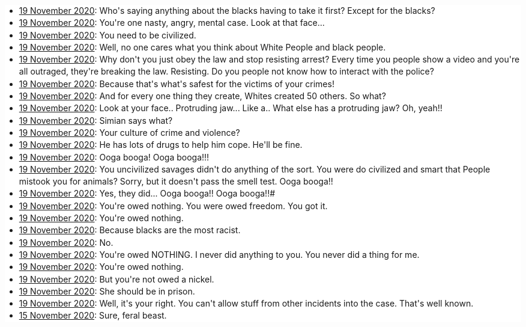 * [19 November 2020](https://web.archive.org/web/20201119055552/https://twitter.com/BiggerLongly/status/1329302202700214272): Who's saying anything about the blacks having to take it first? Except for the blacks?
* [19 November 2020](https://web.archive.org/web/20201119055248/https://twitter.com/BiggerLongly/status/1329300560319811584): You're one nasty, angry, mental case. Look at that face...
* [19 November 2020](https://web.archive.org/web/20201119055049/https://twitter.com/BiggerLongly/status/1329299998044016641): You need to be civilized.
* [19 November 2020](https://web.archive.org/web/20201119054554/https://twitter.com/BiggerLongly/status/1329299672394051585): Well, no one cares what you think about White People and black people.
* [19 November 2020](https://web.archive.org/web/20201119054500/https://twitter.com/BiggerLongly/status/1329299469985263616): Why don't you just obey the law and stop resisting arrest? Every time you people show a video and you're all outraged, they're breaking the law. Resisting. Do you people not know how to interact with the police?
* [19 November 2020](https://web.archive.org/web/20201119054304/https://twitter.com/BiggerLongly/status/1329299006745350146): Because that's what's safest for the victims of your crimes!
* [19 November 2020](https://web.archive.org/web/20201119054149/https://twitter.com/BiggerLongly/status/1329298671343726593): And for every one thing they create, Whites created 50 others. So what?
* [19 November 2020](https://web.archive.org/web/20201119053806/https://twitter.com/BiggerLongly/status/1329297777860497409): Look at your face.. Protruding jaw... Like a.. What else has a protruding jaw? Oh, yeah!!
* [19 November 2020](https://web.archive.org/web/20201119053806/https://twitter.com/BiggerLongly/status/1329297527292760064): Simian says what?
* [19 November 2020](https://web.archive.org/web/20201119053447/https://twitter.com/BiggerLongly/status/1329296902412660736): Your culture of crime and violence?
* [19 November 2020](https://web.archive.org/web/20201119053152/https://twitter.com/BiggerLongly/status/1329296100424101888): He has lots of drugs to help him cope. He'll be fine.
* [19 November 2020](https://web.archive.org/web/20201119053038/https://twitter.com/BiggerLongly/status/1329295698215497729): Ooga booga! Ooga booga!!!
* [19 November 2020](https://web.archive.org/web/20201119052941/https://twitter.com/BiggerLongly/status/1329295450218835968): You uncivilized savages didn't do anything of the sort. You were do civilized and smart that People mistook you for animals? Sorry, but it doesn't pass the smell test. Ooga booga!!
* [19 November 2020](https://web.archive.org/web/20201119052623/https://twitter.com/BiggerLongly/status/1329294745974214658): Yes, they did... Ooga booga!! Ooga booga!!#
* [19 November 2020](https://web.archive.org/web/20201119051649/https://twitter.com/BiggerLongly/status/1329292351207055366): You're owed nothing. You were owed freedom. You got it.
* [19 November 2020](https://web.archive.org/web/20201119051636/https://twitter.com/BiggerLongly/status/1329291786959925255): You're owed nothing.
* [19 November 2020](https://web.archive.org/web/20201119051506/https://twitter.com/BiggerLongly/status/1329291661701238784): Because blacks are the most racist.
* [19 November 2020](https://web.archive.org/web/20201119051330/https://twitter.com/BiggerLongly/status/1329291523335319552): No.
* [19 November 2020](https://web.archive.org/web/20201119051239/https://twitter.com/BiggerLongly/status/1329291400303824896): You're owed NOTHING. I never did anything to you. You never did a thing for me.
* [19 November 2020](https://web.archive.org/web/20201119051236/https://twitter.com/BiggerLongly/status/1329291142614167556): You're owed nothing.
* [19 November 2020](https://web.archive.org/web/20201119050455/https://twitter.com/BiggerLongly/status/1329289290292060167): But you're not owed a nickel.
* [19 November 2020](https://web.archive.org/web/20201119050356/https://twitter.com/BiggerLongly/status/1329289083676487680): She should be in prison.
* [19 November 2020](https://web.archive.org/web/20201119050519/https://twitter.com/BiggerLongly/status/1329288896346251265): Well, it's your right. You can't allow stuff from other incidents into the case. That's well known.
* [15 November 2020](https://web.archive.org/web/20201115040353/https://twitter.com/BiggerLongly/status/1327824126757777409): Sure, feral beast.
